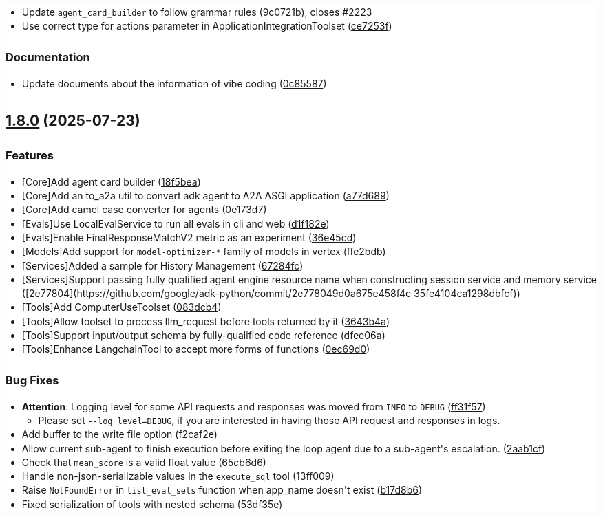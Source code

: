* Update `agent_card_builder` to follow grammar rules ([9c0721b](https://github.com/google/adk-python/commit/9c0721beaa526a4437671e6cc70915073be835e3)), closes [#2223](https://github.com/google/adk-python/issues/2223)
* Use correct type for actions parameter in ApplicationIntegrationToolset ([ce7253f](https://github.com/google/adk-python/commit/ce7253f63ff8e78bccc7805bd84831f08990b881))


### Documentation

* Update documents about the information of vibe coding ([0c85587](https://github.com/google/adk-python/commit/0c855877c57775ad5dad930594f9f071164676da))


## [1.8.0](https://github.com/google/adk-python/compare/v1.7.0...v1.8.0) (2025-07-23)

### Features

* [Core]Add agent card builder ([18f5bea](https://github.com/google/adk-python/commit/18f5bea411b3b76474ff31bfb2f62742825b45e5))
* [Core]Add an to_a2a util to convert adk agent to A2A ASGI application ([a77d689](https://github.com/google/adk-python/commit/a77d68964a1c6b7659d6117d57fa59e43399e0c2))
* [Core]Add camel case converter for agents ([0e173d7](https://github.com/google/adk-python/commit/0e173d736334f8c6c171b3144ac6ee5b7125c846))
* [Evals]Use LocalEvalService to run all evals in cli and web ([d1f182e](https://github.com/google/adk-python/commit/d1f182e8e68c4a5a4141592f3f6d2ceeada78887))
* [Evals]Enable FinalResponseMatchV2 metric as an experiment ([36e45cd](https://github.com/google/adk-python/commit/36e45cdab3bbfb653eee3f9ed875b59bcd525ea1))
* [Models]Add support for `model-optimizer-*` family of models in vertex ([ffe2bdb](https://github.com/google/adk-python/commit/ffe2bdbe4c2ea86cc7924eb36e8e3bb5528c0016))
* [Services]Added a sample for History Management ([67284fc](https://github.com/google/adk-python/commit/67284fc46667b8c2946762bc9234a8453d48a43c))
* [Services]Support passing fully qualified agent engine resource name when constructing session service and memory service ([2e77804](https://github.com/google/adk-python/commit/2e778049d0a675e458f4e
35fe4104ca1298dbfcf))
* [Tools]Add ComputerUseToolset ([083dcb4](https://github.com/google/adk-python/commit/083dcb44650eb0e6b70219ede731f2fa78ea7d28))
* [Tools]Allow toolset to process llm_request before tools returned by it ([3643b4a](https://github.com/google/adk-python/commit/3643b4ae196fd9e38e52d5dc9d1cd43ea0733d36))
* [Tools]Support input/output schema by fully-qualified code reference ([dfee06a](https://github.com/google/adk-python/commit/dfee06ac067ea909251d6fb016f8331065d430e9))
* [Tools]Enhance LangchainTool to accept more forms of functions ([0ec69d0](https://github.com/google/adk-python/commit/0ec69d05a4016adb72abf9c94f2e9ff4bdd1848c))

### Bug Fixes

* **Attention**: Logging level for some API requests and responses was moved from `INFO` to `DEBUG` ([ff31f57](https://github.com/google/adk-python/commit/ff31f57dc95149f8f309f83f2ec983ef40f1122c))
  * Please set `--log_level=DEBUG`, if you are interested in having those API request and responses in logs.
* Add buffer to the write file option ([f2caf2e](https://github.com/google/adk-python/commit/f2caf2eecaf0336495fb42a2166b1b79e57d82d8))
* Allow current sub-agent to finish execution before exiting the loop agent due to a sub-agent's escalation. ([2aab1cf](https://github.com/google/adk-python/commit/2aab1cf98e1d0e8454764b549fac21475a633409))
* Check that `mean_score` is a valid float value ([65cb6d6](https://github.com/google/adk-python/commit/65cb6d6bf3278e6c3529938a7b932e3ef6d6c2ae))
* Handle non-json-serializable values in the `execute_sql` tool ([13ff009](https://github.com/google/adk-python/commit/13ff009d34836a80f107cb43a632df15f7c215e4))
* Raise `NotFoundError` in `list_eval_sets` function when app_name doesn't exist ([b17d8b6](https://github.com/google/adk-python/commit/b17d8b6e362a5b2a1b6a2dd0cff5e27a71c27925))
* Fixed serialization of tools with nested schema ([53df35e](https://github.com/google/adk-python/commit/53df35ee58599e9816bd4b9c42ff48457505e599))